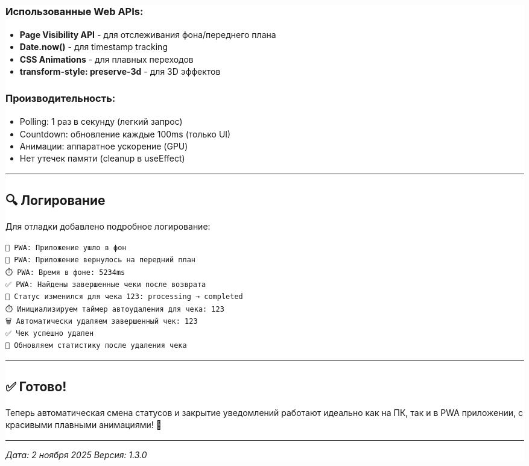 ### Использованные Web APIs:
- **Page Visibility API** - для отслеживания фона/переднего плана
- **Date.now()** - для timestamp tracking
- **CSS Animations** - для плавных переходов
- **transform-style: preserve-3d** - для 3D эффектов

### Производительность:
- Polling: 1 раз в секунду (легкий запрос)
- Countdown: обновление каждые 100ms (только UI)
- Анимации: аппаратное ускорение (GPU)
- Нет утечек памяти (cleanup в useEffect)

---

## 🔍 Логирование

Для отладки добавлено подробное логирование:

```
📱 PWA: Приложение ушло в фон
📱 PWA: Приложение вернулось на передний план
⏱️ PWA: Время в фоне: 5234ms
✅ PWA: Найдены завершенные чеки после возврата
🔄 Статус изменился для чека 123: processing → completed
⏱️ Инициализируем таймер автоудаления для чека: 123
🗑️ Автоматически удаляем завершенный чек: 123
✅ Чек успешно удален
🔄 Обновляем статистику после удаления чека
```

---

## ✅ Готово!

Теперь автоматическая смена статусов и закрытие уведомлений работают идеально как на ПК, так и в PWA приложении, с красивыми плавными анимациями! 🎉

---

*Дата: 2 ноября 2025*
*Версия: 1.3.0*

